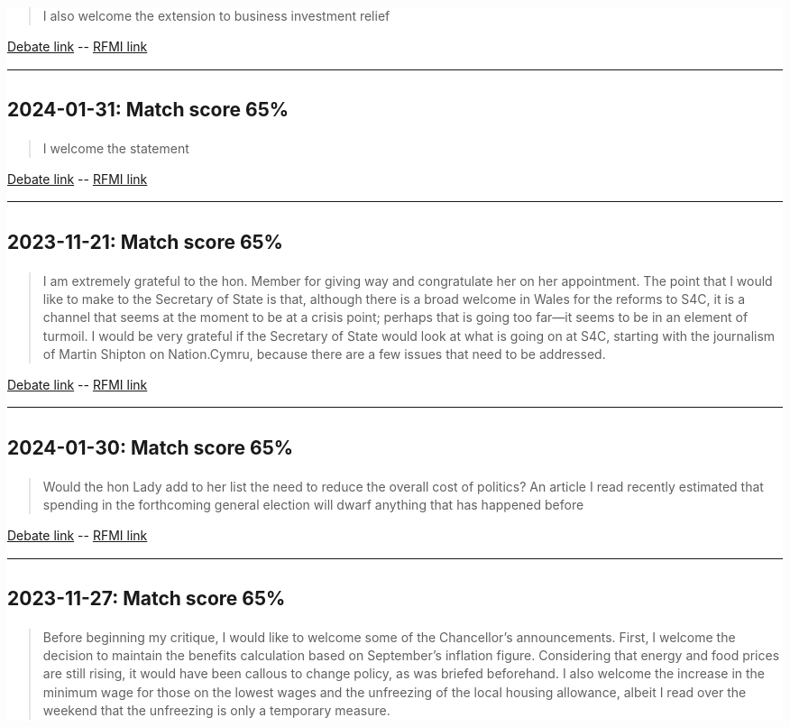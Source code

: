 >I also welcome the extension to business investment relief

[Debate link](https://www.theyworkforyou.com/debates/?id=2023-11-27a.631.0)  --  [RFMI link](https://www.theyworkforyou.com/mp/24743/register)


---



## 2024-01-31: Match score 65%

>I welcome the statement

[Debate link](https://www.theyworkforyou.com/debates/?id=2024-01-31d.892.0)  --  [RFMI link](https://www.theyworkforyou.com/mp/24743/register)


---



## 2023-11-21: Match score 65%

>I am extremely grateful to the hon. Member for giving way and congratulate her on her appointment. The point that I would like to make to the Secretary of State is that, although there is a broad welcome in Wales for the reforms to S4C, it is a channel that seems at the moment to be at a crisis point; perhaps that is going too far—it seems to be in an element of turmoil. I would be very grateful if the Secretary of State would look at what is going on at S4C, starting with the journalism of Martin Shipton on Nation.Cymru, because there are a few issues that need to be addressed.

[Debate link](https://www.theyworkforyou.com/debates/?id=2023-11-21a.238.0)  --  [RFMI link](https://www.theyworkforyou.com/mp/24743/register)


---



## 2024-01-30: Match score 65%

>Would the hon Lady add to her list the need to reduce the overall cost of politics? An article I read recently estimated that spending in the forthcoming general election will dwarf anything that has happened before

[Debate link](https://www.theyworkforyou.com/debates/?id=2024-01-30c.838.4)  --  [RFMI link](https://www.theyworkforyou.com/mp/24743/register)


---



## 2023-11-27: Match score 65%

>Before beginning my critique, I would like to welcome some of the Chancellor’s announcements. First, I welcome the decision to maintain the benefits calculation based on September’s inflation figure. Considering that energy and food prices are still rising, it would have been callous to change policy, as was briefed beforehand. I also welcome the increase in the minimum wage for those on the lowest wages and the unfreezing of the local housing allowance, albeit I read over the weekend that the unfreezing is only a temporary measure.
